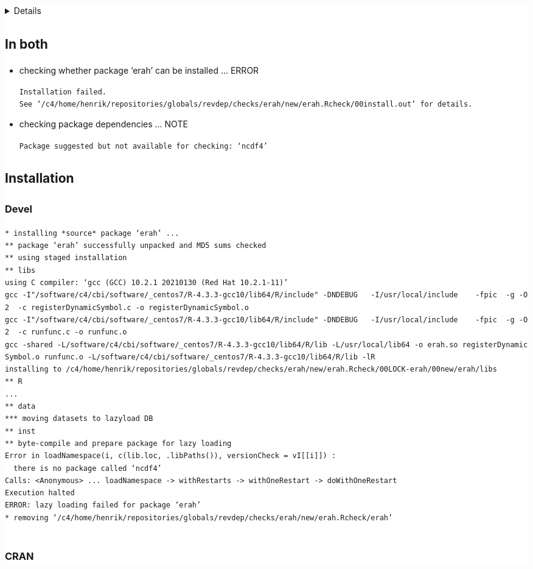<details></details>

## In both

*   checking whether package ‘erah’ can be installed ... ERROR
    ```
    Installation failed.
    See ‘/c4/home/henrik/repositories/globals/revdep/checks/erah/new/erah.Rcheck/00install.out’ for details.
    ```

*   checking package dependencies ... NOTE
    ```
    Package suggested but not available for checking: ‘ncdf4’
    ```

## Installation

### Devel

```
* installing *source* package ‘erah’ ...
** package ‘erah’ successfully unpacked and MD5 sums checked
** using staged installation
** libs
using C compiler: ‘gcc (GCC) 10.2.1 20210130 (Red Hat 10.2.1-11)’
gcc -I"/software/c4/cbi/software/_centos7/R-4.3.3-gcc10/lib64/R/include" -DNDEBUG   -I/usr/local/include    -fpic  -g -O2  -c registerDynamicSymbol.c -o registerDynamicSymbol.o
gcc -I"/software/c4/cbi/software/_centos7/R-4.3.3-gcc10/lib64/R/include" -DNDEBUG   -I/usr/local/include    -fpic  -g -O2  -c runfunc.c -o runfunc.o
gcc -shared -L/software/c4/cbi/software/_centos7/R-4.3.3-gcc10/lib64/R/lib -L/usr/local/lib64 -o erah.so registerDynamicSymbol.o runfunc.o -L/software/c4/cbi/software/_centos7/R-4.3.3-gcc10/lib64/R/lib -lR
installing to /c4/home/henrik/repositories/globals/revdep/checks/erah/new/erah.Rcheck/00LOCK-erah/00new/erah/libs
** R
...
** data
*** moving datasets to lazyload DB
** inst
** byte-compile and prepare package for lazy loading
Error in loadNamespace(i, c(lib.loc, .libPaths()), versionCheck = vI[[i]]) : 
  there is no package called ‘ncdf4’
Calls: <Anonymous> ... loadNamespace -> withRestarts -> withOneRestart -> doWithOneRestart
Execution halted
ERROR: lazy loading failed for package ‘erah’
* removing ‘/c4/home/henrik/repositories/globals/revdep/checks/erah/new/erah.Rcheck/erah’


```
### CRAN
